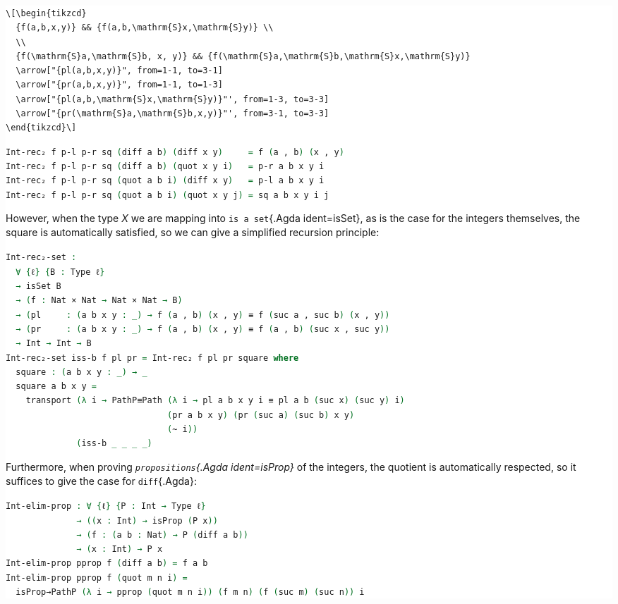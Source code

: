 [^1]: In the diagram, we write $\mathrm{S}x$ for `suc x`.

~~~{.quiver .tall-1}
\[\begin{tikzcd}
  {f(a,b,x,y)} && {f(a,b,\mathrm{S}x,\mathrm{S}y)} \\
  \\
  {f(\mathrm{S}a,\mathrm{S}b, x, y)} && {f(\mathrm{S}a,\mathrm{S}b,\mathrm{S}x,\mathrm{S}y)}
  \arrow["{pl(a,b,x,y)}", from=1-1, to=3-1]
  \arrow["{pr(a,b,x,y)}", from=1-1, to=1-3]
  \arrow["{pl(a,b,\mathrm{S}x,\mathrm{S}y)}"', from=1-3, to=3-3]
  \arrow["{pr(\mathrm{S}a,\mathrm{S}b,x,y)}"', from=3-1, to=3-3]
\end{tikzcd}\]
~~~

```agda
Int-rec₂ f p-l p-r sq (diff a b) (diff x y)     = f (a , b) (x , y)
Int-rec₂ f p-l p-r sq (diff a b) (quot x y i)   = p-r a b x y i
Int-rec₂ f p-l p-r sq (quot a b i) (diff x y)   = p-l a b x y i
Int-rec₂ f p-l p-r sq (quot a b i) (quot x y j) = sq a b x y i j
```

However, when the type $X$ we are mapping into `is a set`{.Agda
ident=isSet}, as is the case for the integers themselves, the square is
automatically satisfied, so we can give a simplified recursion
principle:

```agda
Int-rec₂-set :
  ∀ {ℓ} {B : Type ℓ}
  → isSet B
  → (f : Nat × Nat → Nat × Nat → B)
  → (pl     : (a b x y : _) → f (a , b) (x , y) ≡ f (suc a , suc b) (x , y))
  → (pr     : (a b x y : _) → f (a , b) (x , y) ≡ f (a , b) (suc x , suc y))
  → Int → Int → B
Int-rec₂-set iss-b f pl pr = Int-rec₂ f pl pr square where
  square : (a b x y : _) → _
  square a b x y =
    transport (λ i → PathP≡Path (λ i → pl a b x y i ≡ pl a b (suc x) (suc y) i)
                                (pr a b x y) (pr (suc a) (suc b) x y)
                                (~ i))
              (iss-b _ _ _ _)
```

Furthermore, when proving _`propositions`{.Agda ident=isProp}_ of the
integers, the quotient is automatically respected, so it suffices to
give the case for `diff`{.Agda}:

```agda
Int-elim-prop : ∀ {ℓ} {P : Int → Type ℓ}
              → ((x : Int) → isProp (P x))
              → (f : (a b : Nat) → P (diff a b))
              → (x : Int) → P x
Int-elim-prop pprop f (diff a b) = f a b
Int-elim-prop pprop f (quot m n i) =
  isProp→PathP (λ i → pprop (quot m n i)) (f m n) (f (suc m) (suc n)) i
```


[additive monoid structure on the naturals]: Algebra.Monoid.html#ℕ-+
[group]: Algebra.Group.html
[discrete]: agda://1Lab.Data.Dec#Discrete
[a set]: agda://1Lab.HLevel#isSet
[the integers]: 1Lab.Algebra.Group.html#the-integers